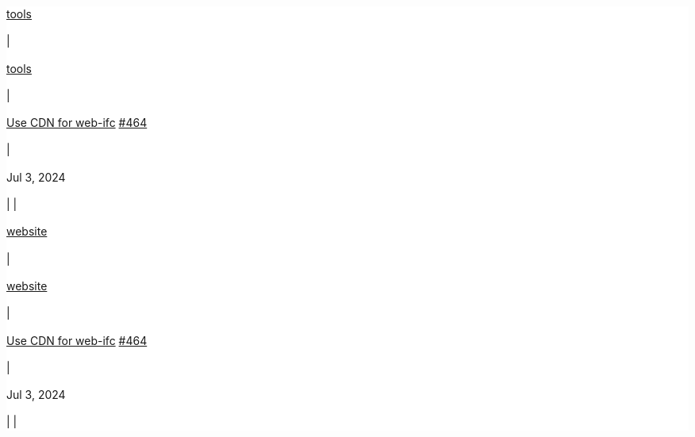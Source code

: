 [tools](https://github.com/kovacsv/Online3DViewer/tree/master/tools "tools")







 | 

[tools](https://github.com/kovacsv/Online3DViewer/tree/master/tools "tools")







 | 

[Use CDN for web-ifc](https://github.com/kovacsv/Online3DViewer/commit/0d9998a656b84e2a9aebdef18a03759d0bc8df27 "Use CDN for web-ifc #464") [#464](https://github.com/kovacsv/Online3DViewer/issues/464)



 | 

Jul 3, 2024

 |
| 

[website](https://github.com/kovacsv/Online3DViewer/tree/master/website "website")







 | 

[website](https://github.com/kovacsv/Online3DViewer/tree/master/website "website")







 | 

[Use CDN for web-ifc](https://github.com/kovacsv/Online3DViewer/commit/0d9998a656b84e2a9aebdef18a03759d0bc8df27 "Use CDN for web-ifc #464") [#464](https://github.com/kovacsv/Online3DViewer/issues/464)



 | 

Jul 3, 2024

 |
| 
